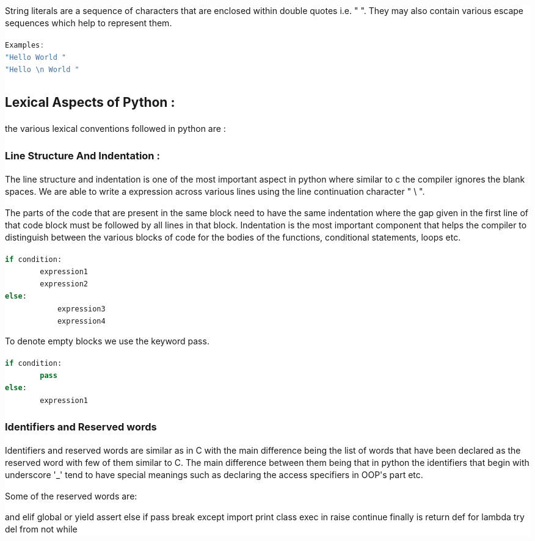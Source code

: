 String literals are a sequence of characters that are enclosed within double quotes i.e. "  ". They may also contain various escape sequences which help to represent them.

 

```c
Examples:
"Hello World "
"Hello \n World "
```

## Lexical Aspects of Python :

the various lexical conventions followed in python are :

### Line Structure And Indentation :

The line structure and indentation is one of the most important aspect in python where similar to c the compiler ignores the blank spaces. We are able to write a expression across various lines using the line continuation character " \ ".

The parts of the code that are present in the same block need to have the same indentation where the gap given in the first line of that code block must be followed by all lines in that block. Indentation is the most important component that helps the compiler to distinguish between the various blocks of code for the bodies of the functions, conditional statements, loops etc.

```python
if condition:
		expression1
		expression2
else:
			expression3
			expression4
```

To denote empty blocks we use the keyword pass. 

```python
if condition:
		pass
else:
		expression1
```

### Identifiers and Reserved words

Identifiers and reserved words are similar as in C with the main difference being the list of words that have been declared as the reserved word with few of them similar to C. The main difference between them being that in python the identifiers that begin with underscore '_' tend to have special meanings  such as declaring the access specifiers in OOP's part etc.

 Some of the reserved words are:

and           elif              global            or                yield
assert        else            if                    pass
break        except        import           print
class          exec           in                  raise
continue    finally        is                  return
def            for              lambda        try
del            from           not               while
